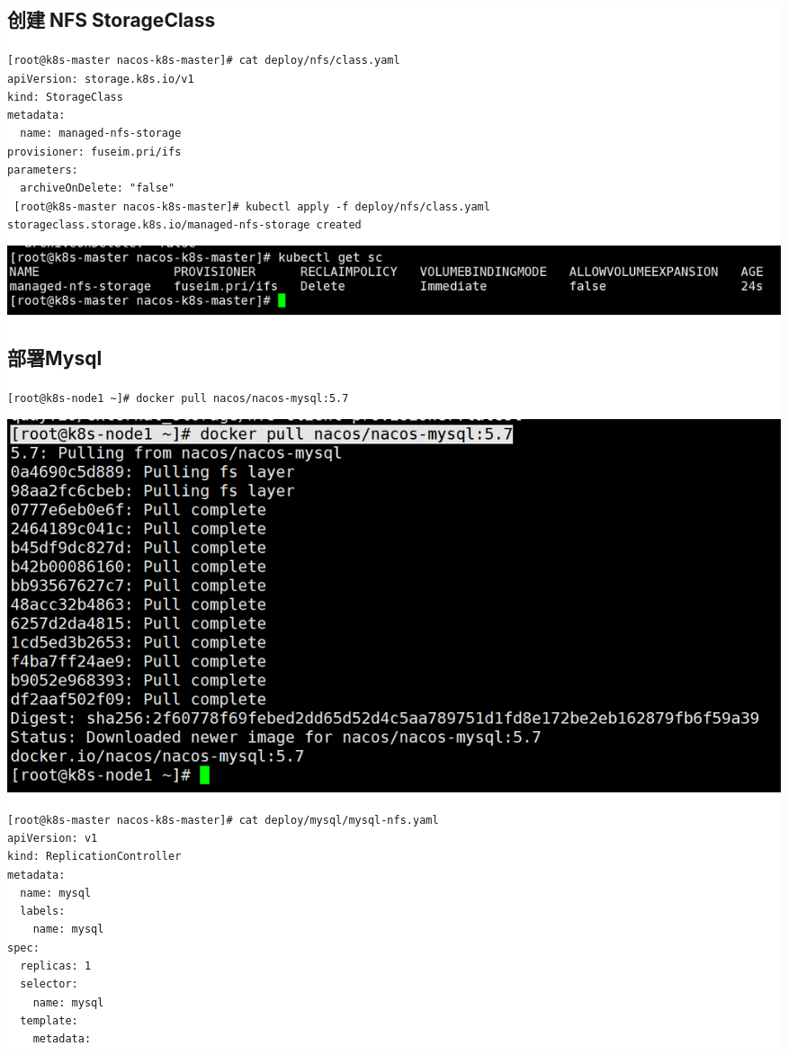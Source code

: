 ## 创建 NFS StorageClass

```plain
[root@k8s-master nacos-k8s-master]# cat deploy/nfs/class.yaml
apiVersion: storage.k8s.io/v1
kind: StorageClass
metadata:
  name: managed-nfs-storage
provisioner: fuseim.pri/ifs
parameters:
  archiveOnDelete: "false"
 [root@k8s-master nacos-k8s-master]# kubectl apply -f deploy/nfs/class.yaml 
storageclass.storage.k8s.io/managed-nfs-storage created
```

![img](assets/微服务nacos应用/1660129755540-09e6fa8f-3a1a-451b-a7c8-e08fa731f79c.png)

## 部署Mysql

```plain
[root@k8s-node1 ~]# docker pull nacos/nacos-mysql:5.7
```

![img](assets/微服务nacos应用/1660130504087-ac0c14ce-4689-4155-b19b-91bef03d210e.png)

```plain
[root@k8s-master nacos-k8s-master]# cat deploy/mysql/mysql-nfs.yaml
apiVersion: v1
kind: ReplicationController
metadata:
  name: mysql
  labels:
    name: mysql
spec:
  replicas: 1
  selector:
    name: mysql
  template:
    metadata:
```